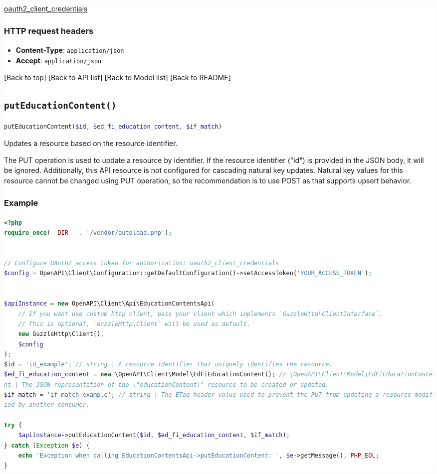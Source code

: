 [oauth2_client_credentials](../../README.md#oauth2_client_credentials)

### HTTP request headers

- **Content-Type**: `application/json`
- **Accept**: `application/json`

[[Back to top]](#) [[Back to API list]](../../README.md#endpoints)
[[Back to Model list]](../../README.md#models)
[[Back to README]](../../README.md)

## `putEducationContent()`

```php
putEducationContent($id, $ed_fi_education_content, $if_match)
```

Updates a resource based on the resource identifier.

The PUT operation is used to update a resource by identifier. If the resource identifier (\"id\") is provided in the JSON body, it will be ignored. Additionally, this API resource is not configured for cascading natural key updates. Natural key values for this resource cannot be changed using PUT operation, so the recommendation is to use POST as that supports upsert behavior.

### Example

```php
<?php
require_once(__DIR__ . '/vendor/autoload.php');


// Configure OAuth2 access token for authorization: oauth2_client_credentials
$config = OpenAPI\Client\Configuration::getDefaultConfiguration()->setAccessToken('YOUR_ACCESS_TOKEN');


$apiInstance = new OpenAPI\Client\Api\EducationContentsApi(
    // If you want use custom http client, pass your client which implements `GuzzleHttp\ClientInterface`.
    // This is optional, `GuzzleHttp\Client` will be used as default.
    new GuzzleHttp\Client(),
    $config
);
$id = 'id_example'; // string | A resource identifier that uniquely identifies the resource.
$ed_fi_education_content = new \OpenAPI\Client\Model\EdFiEducationContent(); // \OpenAPI\Client\Model\EdFiEducationContent | The JSON representation of the \"educationContent\" resource to be created or updated.
$if_match = 'if_match_example'; // string | The ETag header value used to prevent the PUT from updating a resource modified by another consumer.

try {
    $apiInstance->putEducationContent($id, $ed_fi_education_content, $if_match);
} catch (Exception $e) {
    echo 'Exception when calling EducationContentsApi->putEducationContent: ', $e->getMessage(), PHP_EOL;
}
```
